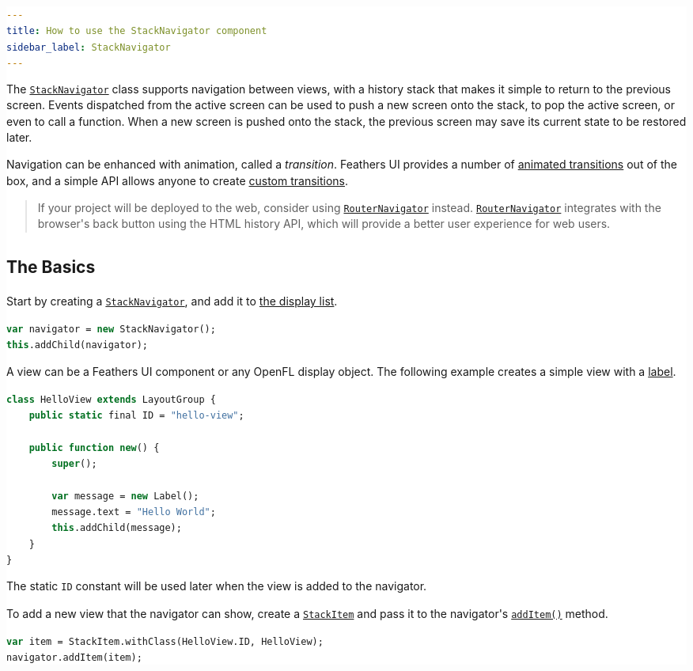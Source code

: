 ```yaml
---
title: How to use the StackNavigator component
sidebar_label: StackNavigator
---
```


The [`StackNavigator`](https://api.feathersui.com/current/feathers/controls/navigators/StackNavigator.html) class supports navigation between views, with a history stack that makes it simple to return to the previous screen. Events dispatched from the active screen can be used to push a new screen onto the stack, to pop the active screen, or even to call a function. When a new screen is pushed onto the stack, the previous screen may save its current state to be restored later.

Navigation can be enhanced with animation, called a _transition_. Feathers UI provides a number of [animated transitions](./navigator-transitions.md) out of the box, and a simple API allows anyone to create [custom transitions](./custom-navigator-transitions.md).

> If your project will be deployed to the web, consider using [`RouterNavigator`](./router-navigator.md) instead. [`RouterNavigator`](./router-navigator.md) integrates with the browser's back button using the HTML history API, which will provide a better user experience for web users.

## The Basics

Start by creating a [`StackNavigator`](https://api.feathersui.com/current/feathers/controls/navigators/StackNavigator.html), and add it to [the display list](https://books.openfl.org/openfl-developers-guide/display-programming/basics-of-display-programming.html).

```hx
var navigator = new StackNavigator();
this.addChild(navigator);
```

A view can be a Feathers UI component or any OpenFL display object. The following example creates a simple view with a [label](./label.md).

```hx
class HelloView extends LayoutGroup {
    public static final ID = "hello-view";

    public function new() {
        super();

        var message = new Label();
        message.text = "Hello World";
        this.addChild(message);
    }
}
```

The static `ID` constant will be used later when the view is added to the navigator.

To add a new view that the navigator can show, create a [`StackItem`](https://api.feathersui.com/current/feathers/controls/navigators/StackItem.html) and pass it to the navigator's [`addItem()`](https://api.feathersui.com/current/feathers/controls/navigators/StackNavigator.html#addItem) method.

```hx
var item = StackItem.withClass(HelloView.ID, HelloView);
navigator.addItem(item);
```
